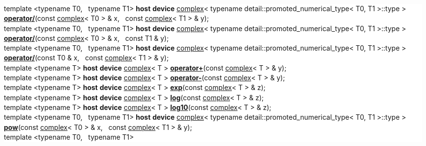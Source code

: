 <span>template &lt;typename T0,</span>
<span>&nbsp;&nbsp;typename T1&gt;</span>
<span>__host__ __device__ <a href="/thrust/api/classes/structcomplex.html">complex</a>< typename detail::promoted_numerical_type< T0, T1 >::type > </span><span><b><a href="/thrust/api/groups/group__complex__numbers.html#function-operator/">operator/</a></b>(const <a href="/thrust/api/classes/structcomplex.html">complex</a>< T0 > & x,</span>
<span>&nbsp;&nbsp;const <a href="/thrust/api/classes/structcomplex.html">complex</a>< T1 > & y);</span>
<br>
<span>template &lt;typename T0,</span>
<span>&nbsp;&nbsp;typename T1&gt;</span>
<span>__host__ __device__ <a href="/thrust/api/classes/structcomplex.html">complex</a>< typename detail::promoted_numerical_type< T0, T1 >::type > </span><span><b><a href="/thrust/api/groups/group__complex__numbers.html#function-operator/">operator/</a></b>(const <a href="/thrust/api/classes/structcomplex.html">complex</a>< T0 > & x,</span>
<span>&nbsp;&nbsp;const T1 & y);</span>
<br>
<span>template &lt;typename T0,</span>
<span>&nbsp;&nbsp;typename T1&gt;</span>
<span>__host__ __device__ <a href="/thrust/api/classes/structcomplex.html">complex</a>< typename detail::promoted_numerical_type< T0, T1 >::type > </span><span><b><a href="/thrust/api/groups/group__complex__numbers.html#function-operator/">operator/</a></b>(const T0 & x,</span>
<span>&nbsp;&nbsp;const <a href="/thrust/api/classes/structcomplex.html">complex</a>< T1 > & y);</span>
<br>
<span>template &lt;typename T&gt;</span>
<span>__host__ __device__ <a href="/thrust/api/classes/structcomplex.html">complex</a>< T > </span><span><b><a href="/thrust/api/groups/group__complex__numbers.html#function-operator+">operator+</a></b>(const <a href="/thrust/api/classes/structcomplex.html">complex</a>< T > & y);</span>
<br>
<span>template &lt;typename T&gt;</span>
<span>__host__ __device__ <a href="/thrust/api/classes/structcomplex.html">complex</a>< T > </span><span><b><a href="/thrust/api/groups/group__complex__numbers.html#function-operator-">operator-</a></b>(const <a href="/thrust/api/classes/structcomplex.html">complex</a>< T > & y);</span>
<br>
<span>template &lt;typename T&gt;</span>
<span>__host__ __device__ <a href="/thrust/api/classes/structcomplex.html">complex</a>< T > </span><span><b><a href="/thrust/api/groups/group__complex__numbers.html#function-exp">exp</a></b>(const <a href="/thrust/api/classes/structcomplex.html">complex</a>< T > & z);</span>
<br>
<span>template &lt;typename T&gt;</span>
<span>__host__ __device__ <a href="/thrust/api/classes/structcomplex.html">complex</a>< T > </span><span><b><a href="/thrust/api/groups/group__complex__numbers.html#function-log">log</a></b>(const <a href="/thrust/api/classes/structcomplex.html">complex</a>< T > & z);</span>
<br>
<span>template &lt;typename T&gt;</span>
<span>__host__ __device__ <a href="/thrust/api/classes/structcomplex.html">complex</a>< T > </span><span><b><a href="/thrust/api/groups/group__complex__numbers.html#function-log10">log10</a></b>(const <a href="/thrust/api/classes/structcomplex.html">complex</a>< T > & z);</span>
<br>
<span>template &lt;typename T0,</span>
<span>&nbsp;&nbsp;typename T1&gt;</span>
<span>__host__ __device__ <a href="/thrust/api/classes/structcomplex.html">complex</a>< typename detail::promoted_numerical_type< T0, T1 >::type > </span><span><b><a href="/thrust/api/groups/group__complex__numbers.html#function-pow">pow</a></b>(const <a href="/thrust/api/classes/structcomplex.html">complex</a>< T0 > & x,</span>
<span>&nbsp;&nbsp;const <a href="/thrust/api/classes/structcomplex.html">complex</a>< T1 > & y);</span>
<br>
<span>template &lt;typename T0,</span>
<span>&nbsp;&nbsp;typename T1&gt;</span>